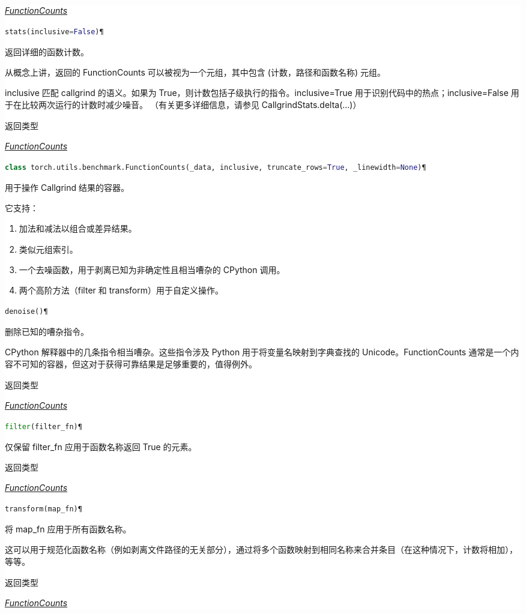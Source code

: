 [*FunctionCounts*](#torch.utils.benchmark.FunctionCounts "torch.utils.benchmark.utils.valgrind_wrapper.timer_interface.FunctionCounts")

```py
stats(inclusive=False)¶
```

返回详细的函数计数。

从概念上讲，返回的 FunctionCounts 可以被视为一个元组，其中包含 (计数，路径和函数名称) 元组。

inclusive 匹配 callgrind 的语义。如果为 True，则计数包括子级执行的指令。inclusive=True 用于识别代码中的热点；inclusive=False 用于在比较两次运行的计数时减少噪音。 （有关更多详细信息，请参见 CallgrindStats.delta(…)）

返回类型

[*FunctionCounts*](#torch.utils.benchmark.FunctionCounts "torch.utils.benchmark.utils.valgrind_wrapper.timer_interface.FunctionCounts")

```py
class torch.utils.benchmark.FunctionCounts(_data, inclusive, truncate_rows=True, _linewidth=None)¶
```

用于操作 Callgrind 结果的容器。

它支持：

1.  加法和减法以组合或差异结果。

1.  类似元组索引。

1.  一个去噪函数，用于剥离已知为非确定性且相当嘈杂的 CPython 调用。

1.  两个高阶方法（filter 和 transform）用于自定义操作。

```py
denoise()¶
```

删除已知的嘈杂指令。

CPython 解释器中的几条指令相当嘈杂。这些指令涉及 Python 用于将变量名映射到字典查找的 Unicode。FunctionCounts 通常是一个内容不可知的容器，但这对于获得可靠结果是足够重要的，值得例外。

返回类型

[*FunctionCounts*](#torch.utils.benchmark.FunctionCounts "torch.utils.benchmark.utils.valgrind_wrapper.timer_interface.FunctionCounts")

```py
filter(filter_fn)¶
```

仅保留 filter_fn 应用于函数名称返回 True 的元素。

返回类型

[*FunctionCounts*](#torch.utils.benchmark.FunctionCounts "torch.utils.benchmark.utils.valgrind_wrapper.timer_interface.FunctionCounts")

```py
transform(map_fn)¶
```

将 map_fn 应用于所有函数名称。

这可以用于规范化函数名称（例如剥离文件路径的无关部分），通过将多个函数映射到相同名称来合并条目（在这种情况下，计数将相加），等等。

返回类型

[*FunctionCounts*](#torch.utils.benchmark.FunctionCounts "torch.utils.benchmark.utils.valgrind_wrapper.timer_interface.FunctionCounts")
